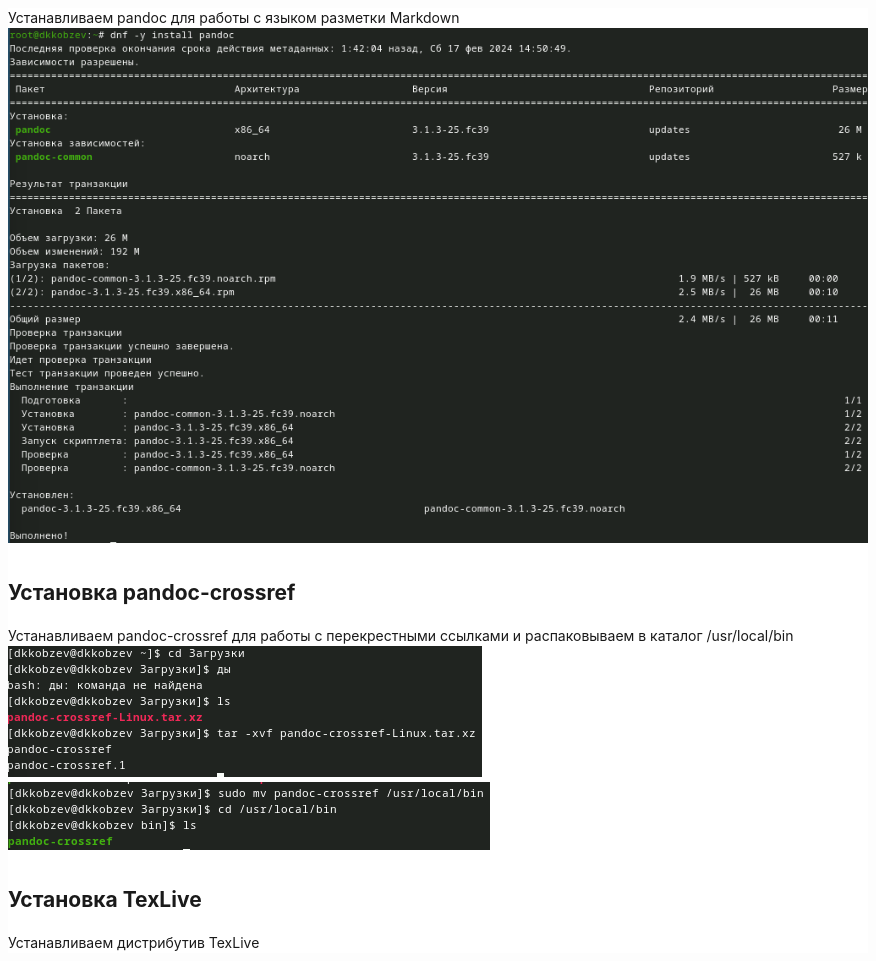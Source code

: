 Устанавливаем pandoc для работы с языком разметки Markdown
![](./image/21.png)

## Установка pandoc-crossref

Устанавливаем pandoc-crossref для работы с перекрестными ссылками и распаковываем в каталог /usr/local/bin
![](./image/22.png)
![](./image/23.png)

## Установка TexLive

Устанавливаем дистрибутив TexLive